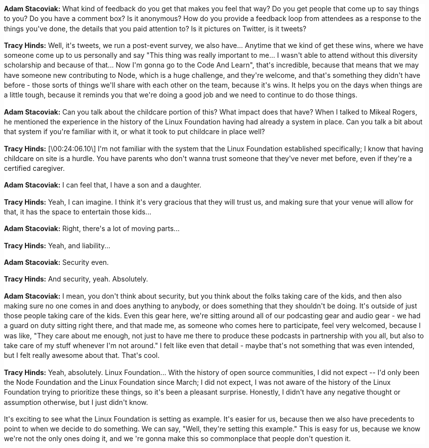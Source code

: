 **Adam Stacoviak:** What kind of feedback do you get that makes you feel that way? Do you get people that come up to say things to you? Do you have a comment box? Is it anonymous? How do you provide a feedback loop from attendees as a response to the things you've done, the details that you paid attention to? Is it pictures on Twitter, is it tweets?

**Tracy Hinds:** Well, it's tweets, we run a post-event survey, we also have... Anytime that we kind of get these wins, where we have someone come up to us personally and say "This thing was really important to me... I wasn't able to attend without this diversity scholarship and because of that... Now I'm gonna go to the Code And Learn", that's incredible, because that means that we may have someone new contributing to Node, which is a huge challenge, and they're welcome, and that's something they didn't have before - those sorts of things we'll share with each other on the team, because it's wins. It helps you on the days when things are a little tough, because it reminds you that we're doing a good job and we need to continue to do those things.

**Adam Stacoviak:** Can you talk about the childcare portion of this? What impact does that have? When I talked to Mikeal Rogers, he mentioned the experience in the history of the Linux Foundation having had already a system in place. Can you talk a bit about that system if you're familiar with it, or what it took to put childcare in place well?

**Tracy Hinds:** \[\\00:24:06.10\\\] I'm not familiar with the system that the Linux Foundation established specifically; I know that having childcare on site is a hurdle. You have parents who don't wanna trust someone that they've never met before, even if they're a certified caregiver.

**Adam Stacoviak:** I can feel that, I have a son and a daughter.

**Tracy Hinds:** Yeah, I can imagine. I think it's very gracious that they will trust us, and making sure that your venue will allow for that, it has the space to entertain those kids...

**Adam Stacoviak:** Right, there's a lot of moving parts...

**Tracy Hinds:** Yeah, and liability...

**Adam Stacoviak:** Security even.

**Tracy Hinds:** And security, yeah. Absolutely.

**Adam Stacoviak:** I mean, you don't think about security, but you think about the folks taking care of the kids, and then also making sure no one comes in and does anything to anybody, or does something that they shouldn't be doing. It's outside of just those people taking care of the kids. Even this gear here, we're sitting around all of our podcasting gear and audio gear - we had a guard on duty sitting right there, and that made me, as someone who comes here to participate, feel very welcomed, because I was like, "They care about me enough, not just to have me there to produce these podcasts in partnership with you all, but also to take care of my stuff whenever I'm not around." I felt like even that detail - maybe that's not something that was even intended, but I felt really awesome about that. That's cool.

**Tracy Hinds:** Yeah, absolutely. Linux Foundation... With the history of open source communities, I did not expect -- I'd only been the Node Foundation and the Linux Foundation since March; I did not expect, I was not aware of the history of the Linux Foundation trying to prioritize these things, so it's been a pleasant surprise. Honestly, I didn't have any negative thought or assumption otherwise, but I just didn't know.

It's exciting to see what the Linux Foundation is setting as example. It's easier for us, because then we also have precedents to point to when we decide to do something. We can say, "Well, they're setting this example." This is easy for us, because we know we're not the only ones doing it, and we 're gonna make this so commonplace that people don't question it.
